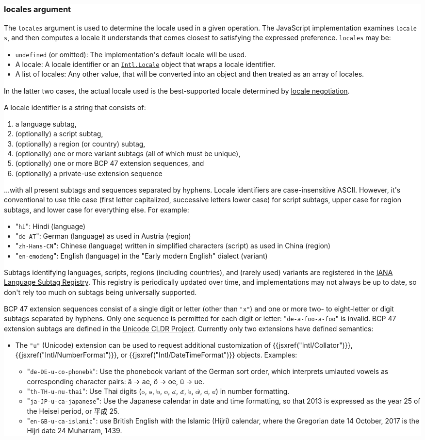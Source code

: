 ### locales argument

The `locales` argument is used to determine the locale used in a given operation. The JavaScript implementation examines `locales`, and then computes a locale it understands that comes closest to satisfying the expressed preference. `locales` may be:

- `undefined` (or omitted): The implementation's default locale will be used.
- A locale: A locale identifier or an [`Intl.Locale`](/en-US/docs/Web/JavaScript/Reference/Global_Objects/Intl/Locale) object that wraps a locale identifier.
- A list of locales: Any other value, that will be converted into an object and then treated as an array of locales.

In the latter two cases, the actual locale used is the best-supported locale determined by [locale negotiation](#locale_negotiation).

A locale identifier is a string that consists of:

1.  a language subtag,
2.  (optionally) a script subtag,
3.  (optionally) a region (or country) subtag,
4.  (optionally) one or more variant subtags (all of which must be unique),
5.  (optionally) one or more BCP 47 extension sequences, and
6.  (optionally) a private-use extension sequence

...with all present subtags and sequences separated by hyphens. Locale identifiers are case-insensitive ASCII. However, it's conventional to use title case (first letter capitalized, successive letters lower case) for script subtags, upper case for region subtags, and lower case for everything else. For example:

- "`hi`": Hindi (language)
- "`de-AT`": German (language) as used in Austria (region)
- "`zh-Hans-CN`": Chinese (language) written in simplified characters (script) as used in China (region)
- "`en-emodeng`": English (language) in the "Early modern English" dialect (variant)

Subtags identifying languages, scripts, regions (including countries), and (rarely used) variants are registered in the [IANA Language Subtag Registry](http://www.iana.org/assignments/language-subtag-registry). This registry is periodically updated over time, and implementations may not always be up to date, so don't rely too much on subtags being universally supported.

BCP 47 extension sequences consist of a single digit or letter (other than `"x"`) and one or more two- to eight-letter or digit subtags separated by hyphens. Only one sequence is permitted for each digit or letter: "`de-a-foo-a-foo`" is invalid. BCP 47 extension subtags are defined in the [Unicode CLDR Project](https://github.com/unicode-org/cldr/tree/master/common/bcp47). Currently only two extensions have defined semantics:

- The `"u"` (Unicode) extension can be used to request additional customization of {{jsxref("Intl/Collator")}}, {{jsxref("Intl/NumberFormat")}}, or {{jsxref("Intl/DateTimeFormat")}} objects. Examples:

  - "`de-DE-u-co-phonebk`": Use the phonebook variant of the German sort order, which interprets umlauted vowels as corresponding character pairs: ä → ae, ö → oe, ü → ue.
  - "`th-TH-u-nu-thai`": Use Thai digits (๐, ๑, ๒, ๓, ๔, ๕, ๖, ๗, ๘, ๙) in number formatting.
  - "`ja-JP-u-ca-japanese`": Use the Japanese calendar in date and time formatting, so that 2013 is expressed as the year 25 of the Heisei period, or 平成 25.
  - "`en-GB-u-ca-islamic`": use British English with the Islamic (Hijri) calendar, where the Gregorian date 14 October, 2017 is the Hijri date 24 Muharram, 1439.
